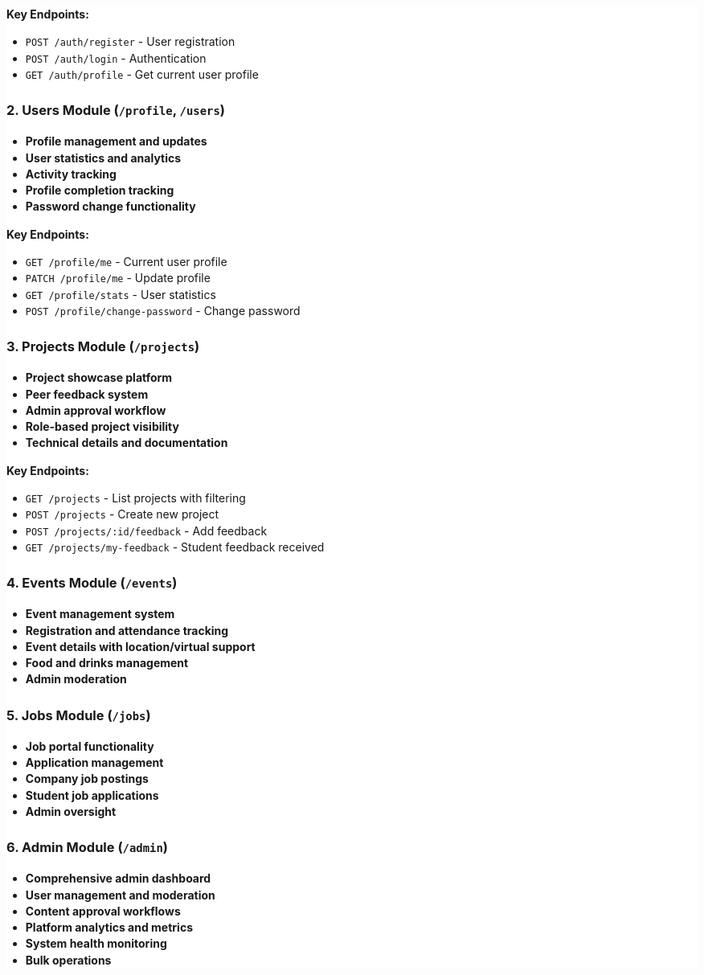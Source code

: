 **Key Endpoints:**
- `POST /auth/register` - User registration
- `POST /auth/login` - Authentication
- `GET /auth/profile` - Get current user profile

### 2. **Users Module** (`/profile`, `/users`)
- **Profile management and updates**
- **User statistics and analytics**
- **Activity tracking**
- **Profile completion tracking**
- **Password change functionality**

**Key Endpoints:**
- `GET /profile/me` - Current user profile
- `PATCH /profile/me` - Update profile
- `GET /profile/stats` - User statistics
- `POST /profile/change-password` - Change password

### 3. **Projects Module** (`/projects`)
- **Project showcase platform**
- **Peer feedback system**
- **Admin approval workflow**
- **Role-based project visibility**
- **Technical details and documentation**

**Key Endpoints:**
- `GET /projects` - List projects with filtering
- `POST /projects` - Create new project
- `POST /projects/:id/feedback` - Add feedback
- `GET /projects/my-feedback` - Student feedback received

### 4. **Events Module** (`/events`)
- **Event management system**
- **Registration and attendance tracking**
- **Event details with location/virtual support**
- **Food and drinks management**
- **Admin moderation**

### 5. **Jobs Module** (`/jobs`)
- **Job portal functionality**
- **Application management**
- **Company job postings**
- **Student job applications**
- **Admin oversight**

### 6. **Admin Module** (`/admin`)
- **Comprehensive admin dashboard**
- **User management and moderation**
- **Content approval workflows**
- **Platform analytics and metrics**
- **System health monitoring**
- **Bulk operations**
